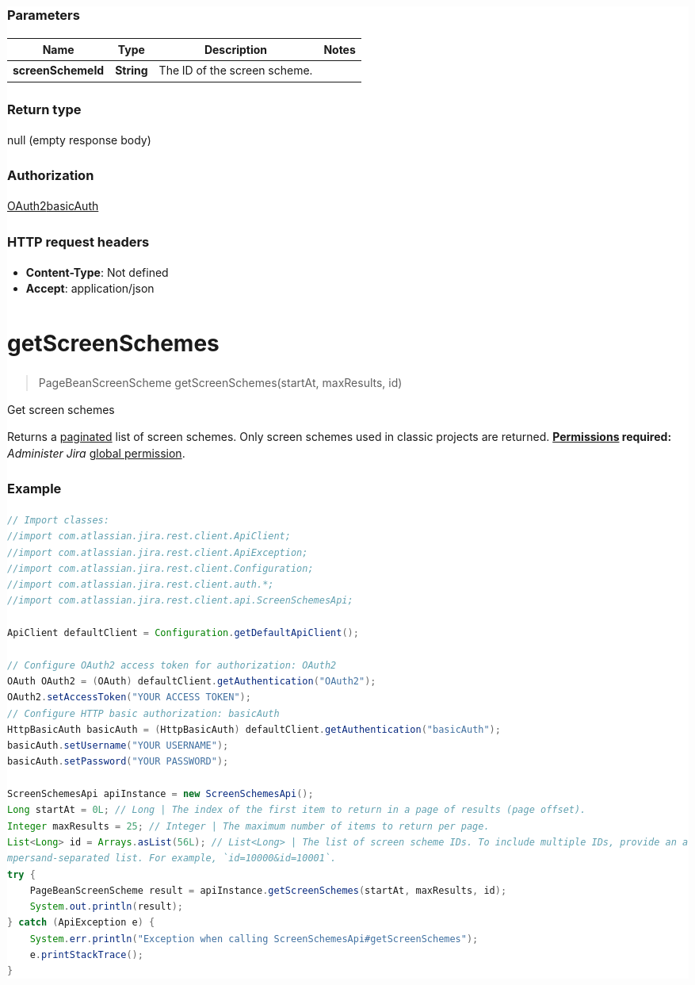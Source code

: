 ### Parameters

Name | Type | Description  | Notes
------------- | ------------- | ------------- | -------------
 **screenSchemeId** | **String**| The ID of the screen scheme. |

### Return type

null (empty response body)

### Authorization

[OAuth2](../README.md#OAuth2)[basicAuth](../README.md#basicAuth)

### HTTP request headers

 - **Content-Type**: Not defined
 - **Accept**: application/json

<a name="getScreenSchemes"></a>
# **getScreenSchemes**
> PageBeanScreenScheme getScreenSchemes(startAt, maxResults, id)

Get screen schemes

Returns a [paginated](#pagination) list of screen schemes.  Only screen schemes used in classic projects are returned.  **[Permissions](#permissions) required:** *Administer Jira* [global permission](https://confluence.atlassian.com/x/x4dKLg).

### Example
```java
// Import classes:
//import com.atlassian.jira.rest.client.ApiClient;
//import com.atlassian.jira.rest.client.ApiException;
//import com.atlassian.jira.rest.client.Configuration;
//import com.atlassian.jira.rest.client.auth.*;
//import com.atlassian.jira.rest.client.api.ScreenSchemesApi;

ApiClient defaultClient = Configuration.getDefaultApiClient();

// Configure OAuth2 access token for authorization: OAuth2
OAuth OAuth2 = (OAuth) defaultClient.getAuthentication("OAuth2");
OAuth2.setAccessToken("YOUR ACCESS TOKEN");
// Configure HTTP basic authorization: basicAuth
HttpBasicAuth basicAuth = (HttpBasicAuth) defaultClient.getAuthentication("basicAuth");
basicAuth.setUsername("YOUR USERNAME");
basicAuth.setPassword("YOUR PASSWORD");

ScreenSchemesApi apiInstance = new ScreenSchemesApi();
Long startAt = 0L; // Long | The index of the first item to return in a page of results (page offset).
Integer maxResults = 25; // Integer | The maximum number of items to return per page.
List<Long> id = Arrays.asList(56L); // List<Long> | The list of screen scheme IDs. To include multiple IDs, provide an ampersand-separated list. For example, `id=10000&id=10001`.
try {
    PageBeanScreenScheme result = apiInstance.getScreenSchemes(startAt, maxResults, id);
    System.out.println(result);
} catch (ApiException e) {
    System.err.println("Exception when calling ScreenSchemesApi#getScreenSchemes");
    e.printStackTrace();
}
```
